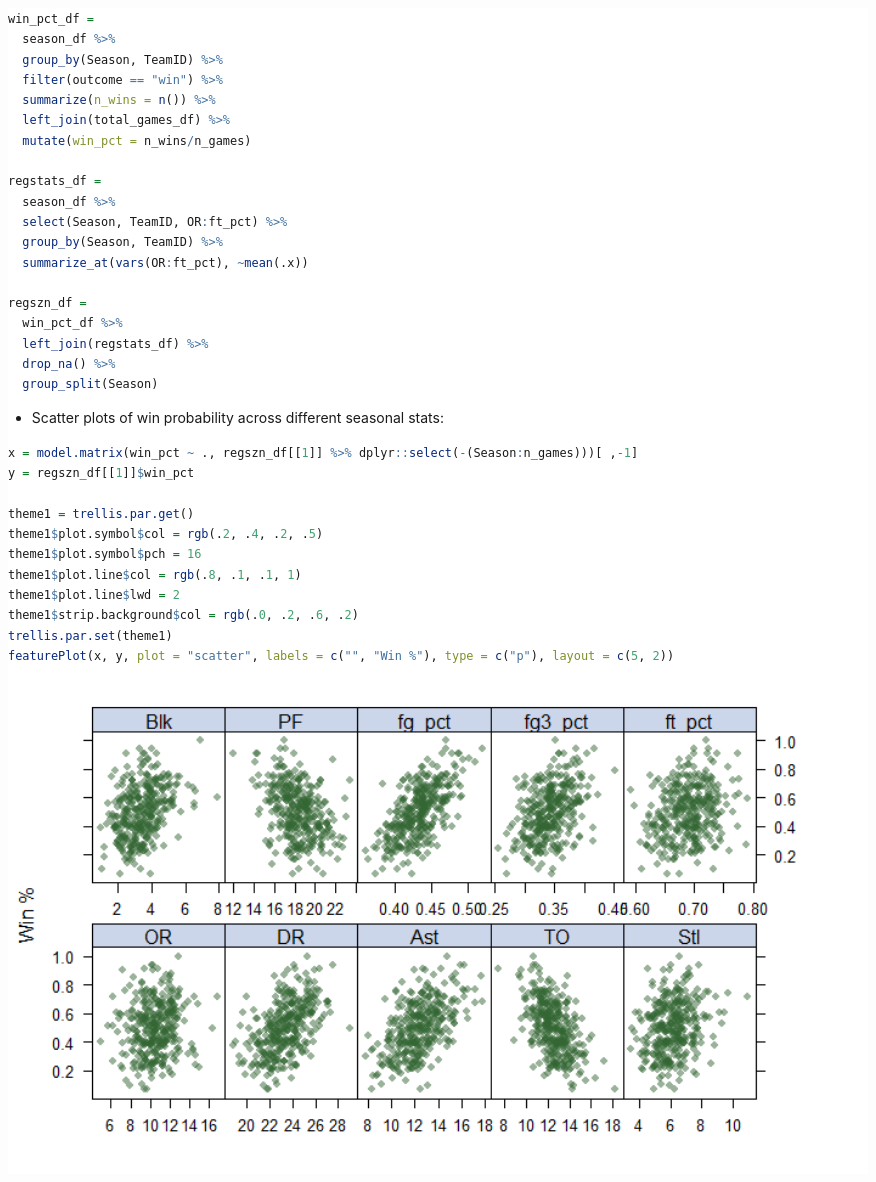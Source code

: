 ``` r
win_pct_df = 
  season_df %>% 
  group_by(Season, TeamID) %>% 
  filter(outcome == "win") %>% 
  summarize(n_wins = n()) %>% 
  left_join(total_games_df) %>% 
  mutate(win_pct = n_wins/n_games)

regstats_df = 
  season_df %>% 
  select(Season, TeamID, OR:ft_pct) %>% 
  group_by(Season, TeamID) %>% 
  summarize_at(vars(OR:ft_pct), ~mean(.x))

regszn_df = 
  win_pct_df %>% 
  left_join(regstats_df) %>% 
  drop_na() %>% 
  group_split(Season)
```

  - Scatter plots of win probability across different seasonal stats:



``` r
x = model.matrix(win_pct ~ ., regszn_df[[1]] %>% dplyr::select(-(Season:n_games)))[ ,-1]
y = regszn_df[[1]]$win_pct

theme1 = trellis.par.get()
theme1$plot.symbol$col = rgb(.2, .4, .2, .5)
theme1$plot.symbol$pch = 16
theme1$plot.line$col = rgb(.8, .1, .1, 1)
theme1$plot.line$lwd = 2
theme1$strip.background$col = rgb(.0, .2, .6, .2)
trellis.par.set(theme1)
featurePlot(x, y, plot = "scatter", labels = c("", "Win %"), type = c("p"), layout = c(5, 2))
```

<img src="Midterm-Project_files/figure-gfm/eda1-1.png" width="95%" />
